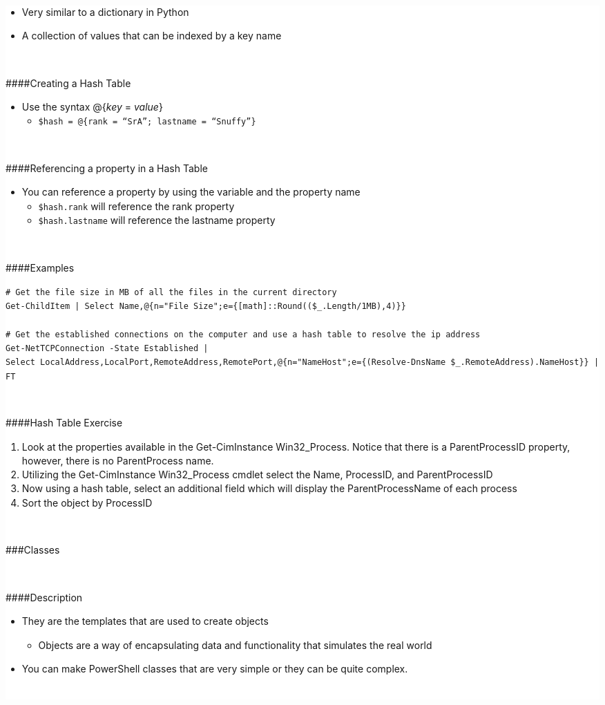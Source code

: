 - Very similar to a dictionary in Python

- A collection of values that can be indexed by a key name

<br>

####Creating a Hash Table

- Use the syntax @{*key* = *value*}
  - <code>$hash = @{rank = “SrA”; lastname = “Snuffy”}</code>
   
<br>

####Referencing a property in a Hash Table

- You can reference a property by using the variable and the property name
    - <code>$hash.rank</code> will reference the rank property
    - <code>$hash.lastname</code> will reference the lastname property
    
<br>

####Examples

    # Get the file size in MB of all the files in the current directory
    Get-ChildItem | Select Name,@{n="File Size";e={[math]::Round(($_.Length/1MB),4)}}
    
    # Get the established connections on the computer and use a hash table to resolve the ip address
    Get-NetTCPConnection -State Established | 
    Select LocalAddress,LocalPort,RemoteAddress,RemotePort,@{n="NameHost";e={(Resolve-DnsName $_.RemoteAddress).NameHost}} | FT 

<br>

####Hash Table Exercise
1. Look at the properties available in the Get-CimInstance Win32_Process.  Notice that there is a ParentProcessID property, however, there is no ParentProcess name.
2. Utilizing the Get-CimInstance Win32_Process cmdlet select the Name, ProcessID, and ParentProcessID 
3. Now using a hash table, select an additional field which will display the ParentProcessName of each process
4. Sort the object by ProcessID		

<br>

###Classes

<br>

####Description

- They are the templates that are used to create objects
  - Objects are a way of encapsulating data and functionality that simulates the real world
    
- You can make PowerShell classes that are very simple or they can be quite complex.
<br>
